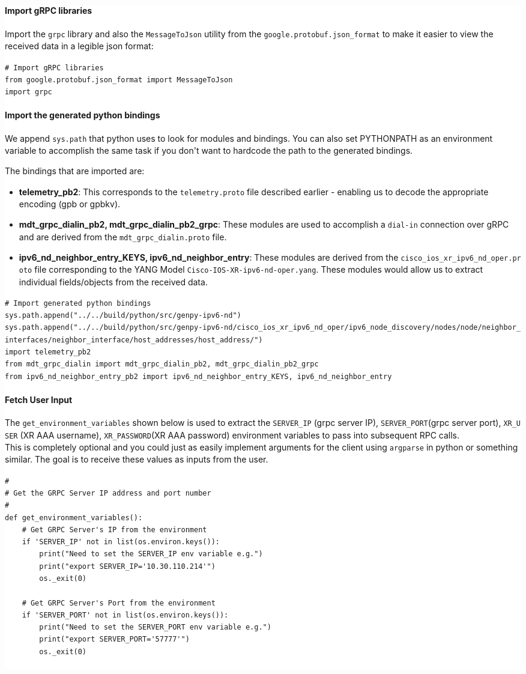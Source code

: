 #### Import gRPC libraries

Import the `grpc` library and also the `MessageToJson` utility from the `google.protobuf.json_format` to make it easier to view the received data in a legible json format:


```
# Import gRPC libraries
from google.protobuf.json_format import MessageToJson
import grpc  
```


#### Import the generated python bindings

We append `sys.path` that python uses to look for modules and bindings. You can also set PYTHONPATH as an environment variable to accomplish the same task if you don't want to hardcode the path to the generated bindings.  

The bindings that are imported are:

* **telemetry_pb2**: This corresponds to the `telemetry.proto` file described earlier - enabling us to decode the appropriate encoding (gpb or gpbkv).

* **mdt_grpc_dialin_pb2, mdt_grpc_dialin_pb2_grpc**:  These modules are used to accomplish a `dial-in` connection over gRPC and are derived from the `mdt_grpc_dialin.proto` file.

* **ipv6_nd_neighbor_entry_KEYS, ipv6_nd_neighbor_entry**: These modules are derived from the `cisco_ios_xr_ipv6_nd_oper.proto` file corresponding to the YANG Model `Cisco-IOS-XR-ipv6-nd-oper.yang`. These modules would allow us to extract individual fields/objects from the received data.


```
# Import generated python bindings
sys.path.append("../../build/python/src/genpy-ipv6-nd")
sys.path.append("../../build/python/src/genpy-ipv6-nd/cisco_ios_xr_ipv6_nd_oper/ipv6_node_discovery/nodes/node/neighbor_interfaces/neighbor_interface/host_addresses/host_address/")
import telemetry_pb2
from mdt_grpc_dialin import mdt_grpc_dialin_pb2, mdt_grpc_dialin_pb2_grpc
from ipv6_nd_neighbor_entry_pb2 import ipv6_nd_neighbor_entry_KEYS, ipv6_nd_neighbor_entry

```

#### Fetch User Input

The `get_environment_variables` shown below is used to extract the `SERVER_IP` (grpc server IP), `SERVER_PORT`(grpc server port), `XR_USER` (XR AAA username), `XR_PASSWORD`(XR AAA password) environment variables to pass into subsequent RPC calls.  
This is completely optional and you could just as easily implement arguments for the client using `argparse` in python or something similar. The goal is to receive these values as inputs from the user.

```
#
# Get the GRPC Server IP address and port number
#
def get_environment_variables():
    # Get GRPC Server's IP from the environment
    if 'SERVER_IP' not in list(os.environ.keys()):
        print("Need to set the SERVER_IP env variable e.g.")
        print("export SERVER_IP='10.30.110.214'")
        os._exit(0)

    # Get GRPC Server's Port from the environment
    if 'SERVER_PORT' not in list(os.environ.keys()):
        print("Need to set the SERVER_PORT env variable e.g.")
        print("export SERVER_PORT='57777'")
        os._exit(0)


```